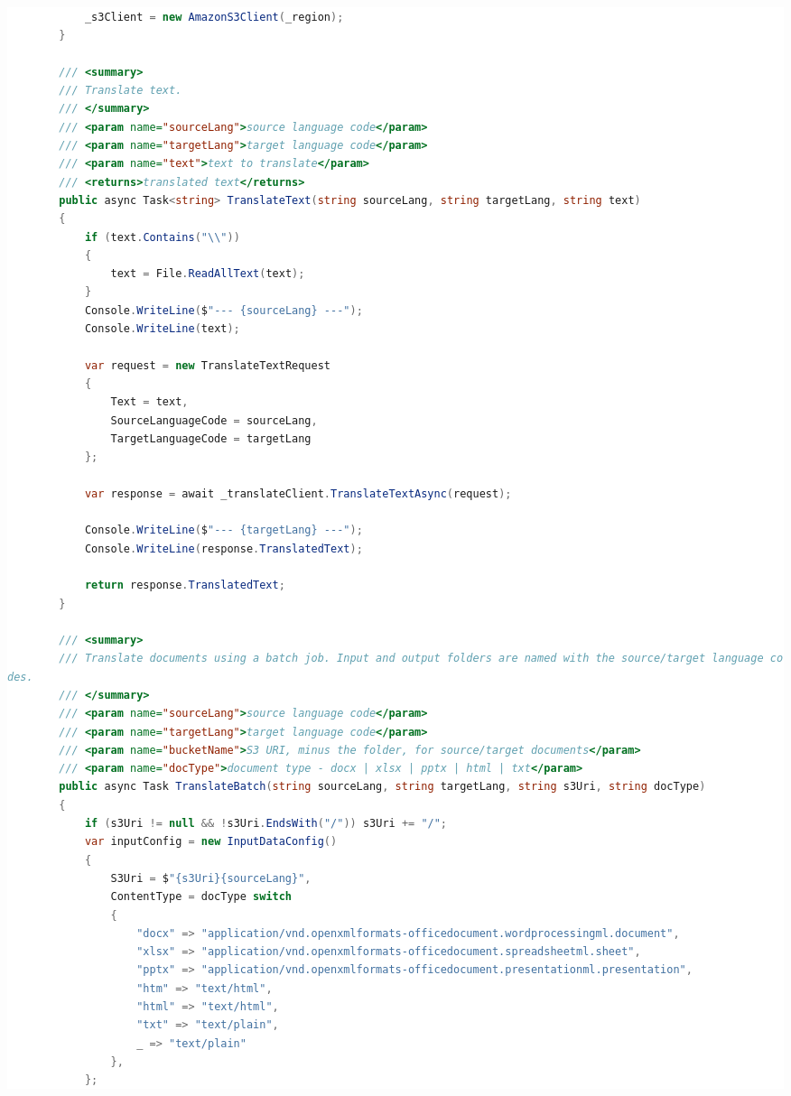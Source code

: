 ```csharp
            _s3Client = new AmazonS3Client(_region);
        }

        /// <summary>
        /// Translate text.
        /// </summary>
        /// <param name="sourceLang">source language code</param>
        /// <param name="targetLang">target language code</param>
        /// <param name="text">text to translate</param>
        /// <returns>translated text</returns>
        public async Task<string> TranslateText(string sourceLang, string targetLang, string text)
        {
            if (text.Contains("\\"))
            {
                text = File.ReadAllText(text);
            }
            Console.WriteLine($"--- {sourceLang} ---");
            Console.WriteLine(text);

            var request = new TranslateTextRequest
            {
                Text = text,
                SourceLanguageCode = sourceLang,
                TargetLanguageCode = targetLang
            };

            var response = await _translateClient.TranslateTextAsync(request);

            Console.WriteLine($"--- {targetLang} ---");
            Console.WriteLine(response.TranslatedText);

            return response.TranslatedText;
        }

        /// <summary>
        /// Translate documents using a batch job. Input and output folders are named with the source/target language codes. 
        /// </summary>
        /// <param name="sourceLang">source language code</param>
        /// <param name="targetLang">target language code</param>
        /// <param name="bucketName">S3 URI, minus the folder, for source/target documents</param>
        /// <param name="docType">document type - docx | xlsx | pptx | html | txt</param>
        public async Task TranslateBatch(string sourceLang, string targetLang, string s3Uri, string docType)
        {
            if (s3Uri != null && !s3Uri.EndsWith("/")) s3Uri += "/";
            var inputConfig = new InputDataConfig()
            {
                S3Uri = $"{s3Uri}{sourceLang}", 
                ContentType = docType switch
                {
                    "docx" => "application/vnd.openxmlformats-officedocument.wordprocessingml.document",
                    "xlsx" => "application/vnd.openxmlformats-officedocument.spreadsheetml.sheet",
                    "pptx" => "application/vnd.openxmlformats-officedocument.presentationml.presentation",
                    "htm" => "text/html",
                    "html" => "text/html",
                    "txt" => "text/plain",
                    _ => "text/plain"
                },
            };

```